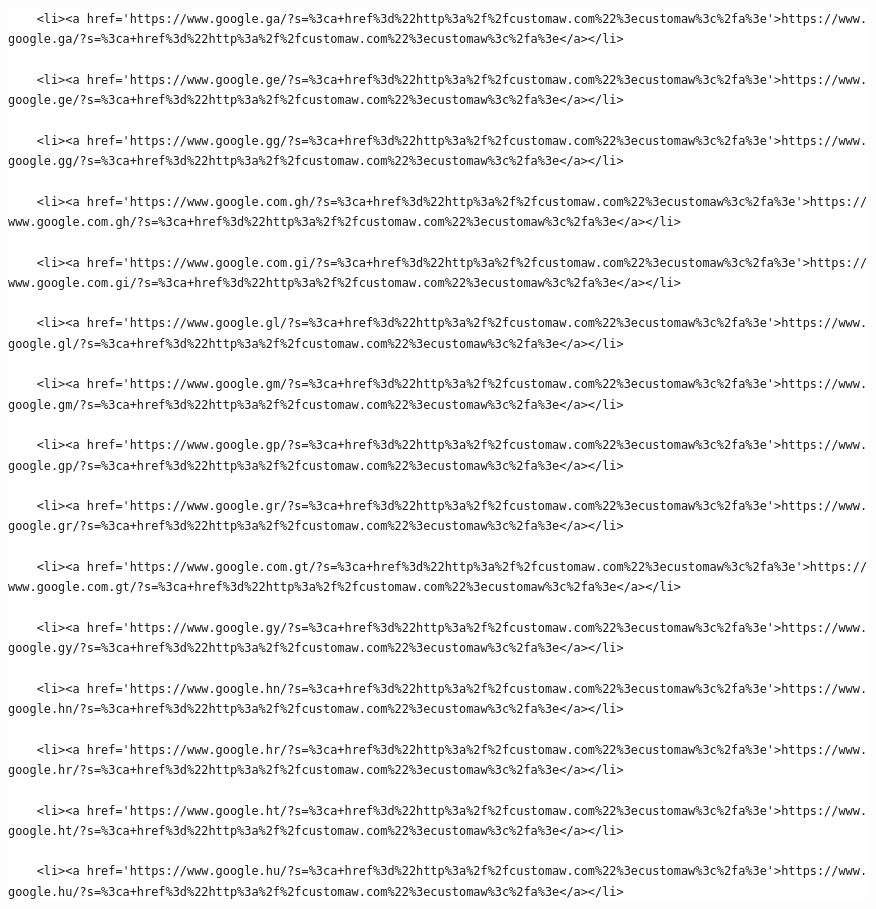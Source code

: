         <li><a href='https://www.google.ga/?s=%3ca+href%3d%22http%3a%2f%2fcustomaw.com%22%3ecustomaw%3c%2fa%3e'>https://www.google.ga/?s=%3ca+href%3d%22http%3a%2f%2fcustomaw.com%22%3ecustomaw%3c%2fa%3e</a></li>
            
        <li><a href='https://www.google.ge/?s=%3ca+href%3d%22http%3a%2f%2fcustomaw.com%22%3ecustomaw%3c%2fa%3e'>https://www.google.ge/?s=%3ca+href%3d%22http%3a%2f%2fcustomaw.com%22%3ecustomaw%3c%2fa%3e</a></li>
            
        <li><a href='https://www.google.gg/?s=%3ca+href%3d%22http%3a%2f%2fcustomaw.com%22%3ecustomaw%3c%2fa%3e'>https://www.google.gg/?s=%3ca+href%3d%22http%3a%2f%2fcustomaw.com%22%3ecustomaw%3c%2fa%3e</a></li>
            
        <li><a href='https://www.google.com.gh/?s=%3ca+href%3d%22http%3a%2f%2fcustomaw.com%22%3ecustomaw%3c%2fa%3e'>https://www.google.com.gh/?s=%3ca+href%3d%22http%3a%2f%2fcustomaw.com%22%3ecustomaw%3c%2fa%3e</a></li>
            
        <li><a href='https://www.google.com.gi/?s=%3ca+href%3d%22http%3a%2f%2fcustomaw.com%22%3ecustomaw%3c%2fa%3e'>https://www.google.com.gi/?s=%3ca+href%3d%22http%3a%2f%2fcustomaw.com%22%3ecustomaw%3c%2fa%3e</a></li>
            
        <li><a href='https://www.google.gl/?s=%3ca+href%3d%22http%3a%2f%2fcustomaw.com%22%3ecustomaw%3c%2fa%3e'>https://www.google.gl/?s=%3ca+href%3d%22http%3a%2f%2fcustomaw.com%22%3ecustomaw%3c%2fa%3e</a></li>
            
        <li><a href='https://www.google.gm/?s=%3ca+href%3d%22http%3a%2f%2fcustomaw.com%22%3ecustomaw%3c%2fa%3e'>https://www.google.gm/?s=%3ca+href%3d%22http%3a%2f%2fcustomaw.com%22%3ecustomaw%3c%2fa%3e</a></li>
            
        <li><a href='https://www.google.gp/?s=%3ca+href%3d%22http%3a%2f%2fcustomaw.com%22%3ecustomaw%3c%2fa%3e'>https://www.google.gp/?s=%3ca+href%3d%22http%3a%2f%2fcustomaw.com%22%3ecustomaw%3c%2fa%3e</a></li>
            
        <li><a href='https://www.google.gr/?s=%3ca+href%3d%22http%3a%2f%2fcustomaw.com%22%3ecustomaw%3c%2fa%3e'>https://www.google.gr/?s=%3ca+href%3d%22http%3a%2f%2fcustomaw.com%22%3ecustomaw%3c%2fa%3e</a></li>
            
        <li><a href='https://www.google.com.gt/?s=%3ca+href%3d%22http%3a%2f%2fcustomaw.com%22%3ecustomaw%3c%2fa%3e'>https://www.google.com.gt/?s=%3ca+href%3d%22http%3a%2f%2fcustomaw.com%22%3ecustomaw%3c%2fa%3e</a></li>
            
        <li><a href='https://www.google.gy/?s=%3ca+href%3d%22http%3a%2f%2fcustomaw.com%22%3ecustomaw%3c%2fa%3e'>https://www.google.gy/?s=%3ca+href%3d%22http%3a%2f%2fcustomaw.com%22%3ecustomaw%3c%2fa%3e</a></li>
            
        <li><a href='https://www.google.hn/?s=%3ca+href%3d%22http%3a%2f%2fcustomaw.com%22%3ecustomaw%3c%2fa%3e'>https://www.google.hn/?s=%3ca+href%3d%22http%3a%2f%2fcustomaw.com%22%3ecustomaw%3c%2fa%3e</a></li>
            
        <li><a href='https://www.google.hr/?s=%3ca+href%3d%22http%3a%2f%2fcustomaw.com%22%3ecustomaw%3c%2fa%3e'>https://www.google.hr/?s=%3ca+href%3d%22http%3a%2f%2fcustomaw.com%22%3ecustomaw%3c%2fa%3e</a></li>
            
        <li><a href='https://www.google.ht/?s=%3ca+href%3d%22http%3a%2f%2fcustomaw.com%22%3ecustomaw%3c%2fa%3e'>https://www.google.ht/?s=%3ca+href%3d%22http%3a%2f%2fcustomaw.com%22%3ecustomaw%3c%2fa%3e</a></li>
            
        <li><a href='https://www.google.hu/?s=%3ca+href%3d%22http%3a%2f%2fcustomaw.com%22%3ecustomaw%3c%2fa%3e'>https://www.google.hu/?s=%3ca+href%3d%22http%3a%2f%2fcustomaw.com%22%3ecustomaw%3c%2fa%3e</a></li>
            
